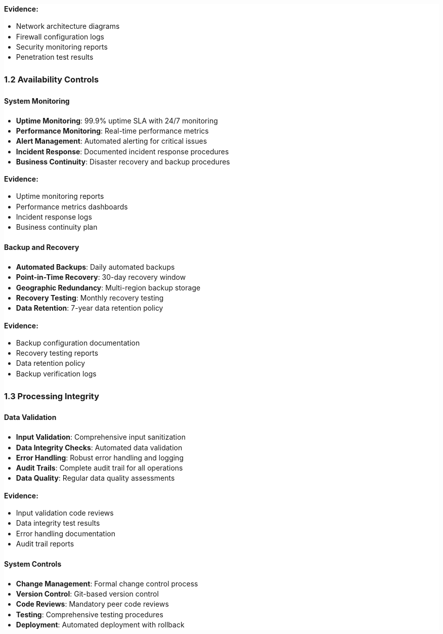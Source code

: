 **Evidence:**
- Network architecture diagrams
- Firewall configuration logs
- Security monitoring reports
- Penetration test results

### 1.2 Availability Controls

#### System Monitoring
- **Uptime Monitoring**: 99.9% uptime SLA with 24/7 monitoring
- **Performance Monitoring**: Real-time performance metrics
- **Alert Management**: Automated alerting for critical issues
- **Incident Response**: Documented incident response procedures
- **Business Continuity**: Disaster recovery and backup procedures

**Evidence:**
- Uptime monitoring reports
- Performance metrics dashboards
- Incident response logs
- Business continuity plan

#### Backup and Recovery
- **Automated Backups**: Daily automated backups
- **Point-in-Time Recovery**: 30-day recovery window
- **Geographic Redundancy**: Multi-region backup storage
- **Recovery Testing**: Monthly recovery testing
- **Data Retention**: 7-year data retention policy

**Evidence:**
- Backup configuration documentation
- Recovery testing reports
- Data retention policy
- Backup verification logs

### 1.3 Processing Integrity

#### Data Validation
- **Input Validation**: Comprehensive input sanitization
- **Data Integrity Checks**: Automated data validation
- **Error Handling**: Robust error handling and logging
- **Audit Trails**: Complete audit trail for all operations
- **Data Quality**: Regular data quality assessments

**Evidence:**
- Input validation code reviews
- Data integrity test results
- Error handling documentation
- Audit trail reports

#### System Controls
- **Change Management**: Formal change control process
- **Version Control**: Git-based version control
- **Code Reviews**: Mandatory peer code reviews
- **Testing**: Comprehensive testing procedures
- **Deployment**: Automated deployment with rollback
